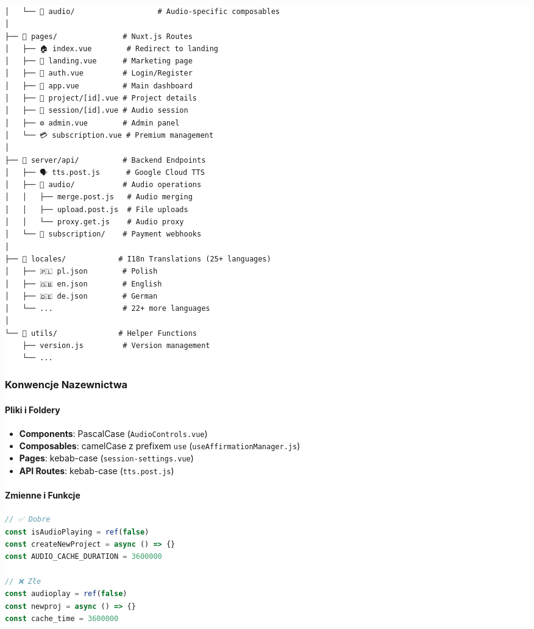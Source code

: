 ```
│   └── 📁 audio/                   # Audio-specific composables
│
├── 📁 pages/               # Nuxt.js Routes
│   ├── 🏠 index.vue        # Redirect to landing
│   ├── 🎯 landing.vue      # Marketing page
│   ├── 🔐 auth.vue         # Login/Register
│   ├── 📱 app.vue          # Main dashboard
│   ├── 📁 project/[id].vue # Project details
│   ├── 📁 session/[id].vue # Audio session
│   ├── ⚙️ admin.vue        # Admin panel
│   └── 💳 subscription.vue # Premium management
│
├── 📁 server/api/          # Backend Endpoints
│   ├── 🗣️ tts.post.js      # Google Cloud TTS
│   ├── 📁 audio/           # Audio operations
│   │   ├── merge.post.js   # Audio merging
│   │   ├── upload.post.js  # File uploads
│   │   └── proxy.get.js    # Audio proxy
│   └── 📁 subscription/    # Payment webhooks
│
├── 📁 locales/            # I18n Translations (25+ languages)
│   ├── 🇵🇱 pl.json        # Polish
│   ├── 🇬🇧 en.json        # English
│   ├── 🇩🇪 de.json        # German
│   └── ...                # 22+ more languages
│
└── 📁 utils/              # Helper Functions
    ├── version.js         # Version management
    └── ...
```

### Konwencje Nazewnictwa

#### Pliki i Foldery
- **Components**: PascalCase (`AudioControls.vue`)
- **Composables**: camelCase z prefixem `use` (`useAffirmationManager.js`)
- **Pages**: kebab-case (`session-settings.vue`)
- **API Routes**: kebab-case (`tts.post.js`)

#### Zmienne i Funkcje
```javascript
// ✅ Dobre
const isAudioPlaying = ref(false)
const createNewProject = async () => {}
const AUDIO_CACHE_DURATION = 3600000

// ❌ Złe
const audioplay = ref(false)
const newproj = async () => {}
const cache_time = 3600000
```
